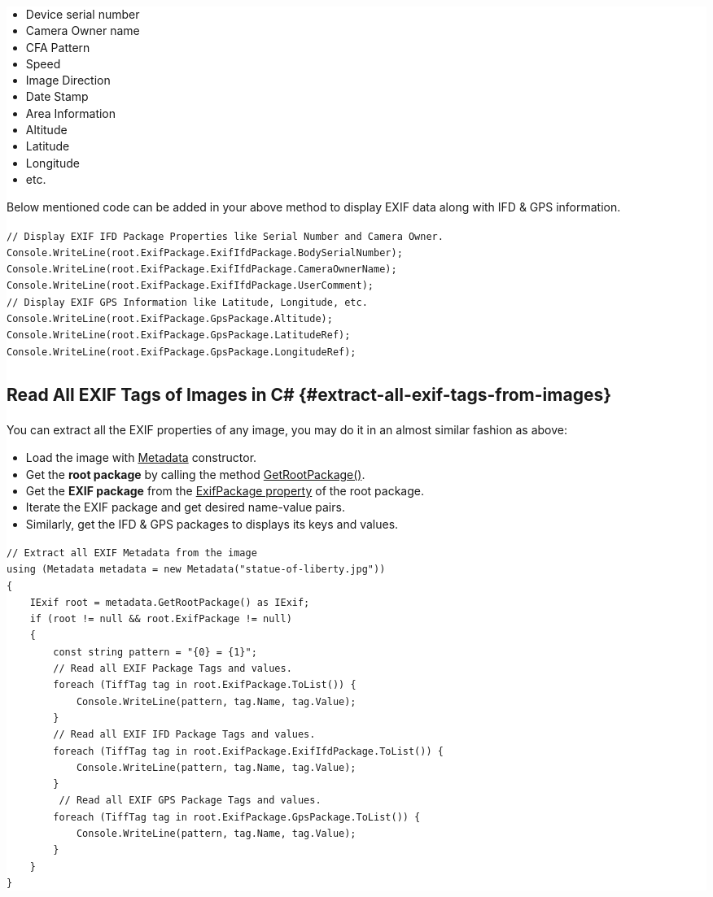 *   Device serial number
*   Camera Owner name
*   CFA Pattern
*   Speed
*   Image Direction
*   Date Stamp
*   Area Information
*   Altitude
*   Latitude
*   Longitude
*   etc.

Below mentioned code can be added in your above method to display EXIF data along with IFD & GPS information.

```
// Display EXIF IFD Package Properties like Serial Number and Camera Owner.
Console.WriteLine(root.ExifPackage.ExifIfdPackage.BodySerialNumber);
Console.WriteLine(root.ExifPackage.ExifIfdPackage.CameraOwnerName);
Console.WriteLine(root.ExifPackage.ExifIfdPackage.UserComment);
// Display EXIF GPS Information like Latitude, Longitude, etc.
Console.WriteLine(root.ExifPackage.GpsPackage.Altitude);
Console.WriteLine(root.ExifPackage.GpsPackage.LatitudeRef);
Console.WriteLine(root.ExifPackage.GpsPackage.LongitudeRef);
```

## Read All EXIF Tags of Images in C# {#extract-all-exif-tags-from-images}

You can extract all the EXIF properties of any image, you may do it in an almost similar fashion as above:

*   Load the image with [Metadata](https://apireference.groupdocs.com/metadata/net/groupdocs.metadata/metadata) constructor.
*   Get the **root package** by calling the method [GetRootPackage()](https://apireference.groupdocs.com/metadata/net/groupdocs.metadata/metadata/methods/getrootpackage).
*   Get the **EXIF package** from the [ExifPackage property](https://apireference.groupdocs.com/metadata/net/groupdocs.metadata.standards.exif/iexif/properties/exifpackage) of the root package.
*   Iterate the EXIF package and get desired name-value pairs.
*   Similarly, get the IFD & GPS packages to displays its keys and values.

```
// Extract all EXIF Metadata from the image
using (Metadata metadata = new Metadata("statue-of-liberty.jpg"))
{
    IExif root = metadata.GetRootPackage() as IExif;
    if (root != null && root.ExifPackage != null)
    {
        const string pattern = "{0} = {1}";
        // Read all EXIF Package Tags and values.
        foreach (TiffTag tag in root.ExifPackage.ToList()) {
            Console.WriteLine(pattern, tag.Name, tag.Value);
        }
        // Read all EXIF IFD Package Tags and values.
        foreach (TiffTag tag in root.ExifPackage.ExifIfdPackage.ToList()) {
            Console.WriteLine(pattern, tag.Name, tag.Value);
        }
         // Read all EXIF GPS Package Tags and values.
        foreach (TiffTag tag in root.ExifPackage.GpsPackage.ToList()) {
            Console.WriteLine(pattern, tag.Name, tag.Value);
        }
    }
}
```

